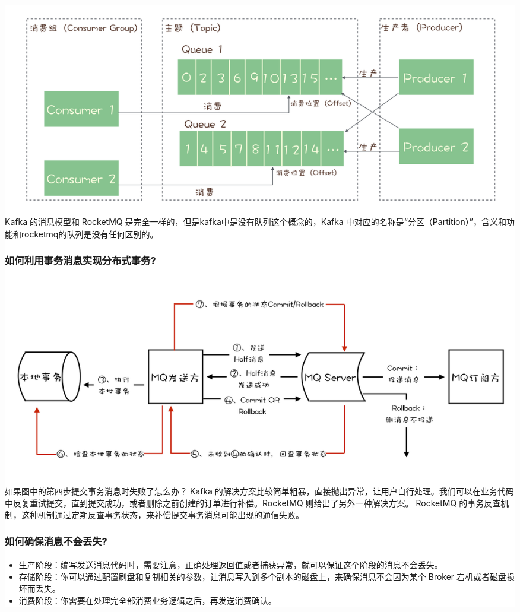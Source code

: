 ![](rocketmq_topic_model.jpg)
Kafka 的消息模型和 RocketMQ 是完全一样的，但是kafka中是没有队列这个概念的，Kafka 中对应的名称是“分区（Partition）”，含义和功能和rocketmq的队列是没有任何区别的。

### 如何利用事务消息实现分布式事务?
![](rocketmq_transaction.jpg)
如果图中的第四步提交事务消息时失败了怎么办？
Kafka 的解决方案比较简单粗暴，直接抛出异常，让用户自行处理。我们可以在业务代码中反复重试提交，直到提交成功，或者删除之前创建的订单进行补偿。RocketMQ 则给出了另外一种解决方案。
RocketMQ 的事务反查机制，这种机制通过定期反查事务状态，来补偿提交事务消息可能出现的通信失败。

### 如何确保消息不会丢失?
- 生产阶段：编写发送消息代码时，需要注意，正确处理返回值或者捕获异常，就可以保证这个阶段的消息不会丢失。
- 存储阶段：你可以通过配置刷盘和复制相关的参数，让消息写入到多个副本的磁盘上，来确保消息不会因为某个 Broker 宕机或者磁盘损坏而丢失。
- 消费阶段：你需要在处理完全部消费业务逻辑之后，再发送消费确认。
